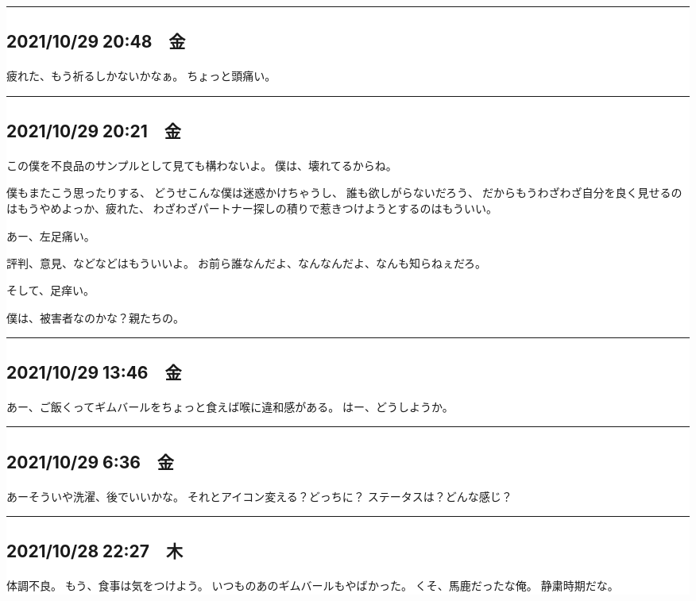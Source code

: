 ----

## 2021/10/29 20:48　金

疲れた、もう祈るしかないかなぁ。
ちょっと頭痛い。

----

## 2021/10/29 20:21　金

この僕を不良品のサンプルとして見ても構わないよ。
僕は、壊れてるからね。

僕もまたこう思ったりする、
どうせこんな僕は迷惑かけちゃうし、
誰も欲しがらないだろう、
だからもうわざわざ自分を良く見せるのはもうやめよっか、疲れた、
わざわざパートナー探しの積りで惹きつけようとするのはもういい。

あー、左足痛い。

評判、意見、などなどはもういいよ。
お前ら誰なんだよ、なんなんだよ、なんも知らねぇだろ。

そして、足痒い。

僕は、被害者なのかな？親たちの。

----

## 2021/10/29 13:46　金

あー、ご飯くってギムバールをちょっと食えば喉に違和感がある。
はー、どうしようか。

----

## 2021/10/29  6:36　金

あーそういや洗濯、後でいいかな。
それとアイコン変える？どっちに？
ステータスは？どんな感じ？

----

## 2021/10/28 22:27　木

体調不良。
もう、食事は気をつけよう。
いつものあのギムバールもやばかった。
くそ、馬鹿だったな俺。
静粛時期だな。
